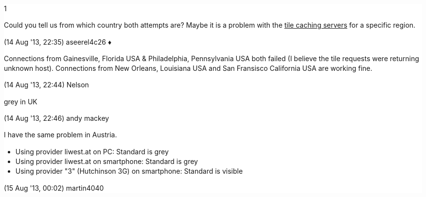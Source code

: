 <span id="25389"></span>
<div id="comment-25389" class="comment">
<div id="post-25389-score" class="comment-score">
1
</div>
<div class="comment-text">
<p>Could you tell us from which country both attempts are? Maybe it is a problem with the <a href="http://dns.openstreetmap.org/tile.openstreetmap.org.html">tile caching servers</a> for a specific region.</p>
</div>
<div id="comment-25389-info" class="comment-info">
<span class="comment-age">(14 Aug '13, 22:35)</span> <span class="comment-user userinfo">aseerel4c26 ♦</span>
</div>
</div>
<span id="25390"></span>
<div id="comment-25390" class="comment">
<div id="post-25390-score" class="comment-score">
&#10;</div>
<div class="comment-text">
<p>Connections from Gainesville, Florida USA &amp; Philadelphia, Pennsylvania USA both failed (I believe the tile requests were returning unknown host). Connections from New Orleans, Louisiana USA and San Fransisco California USA are working fine.</p>
</div>
<div id="comment-25390-info" class="comment-info">
<span class="comment-age">(14 Aug '13, 22:44)</span> <span class="comment-user userinfo">Nelson</span>
</div>
</div>
<span id="25391"></span>
<div id="comment-25391" class="comment">
<div id="post-25391-score" class="comment-score">
&#10;</div>
<div class="comment-text">
<p>grey in UK</p>
</div>
<div id="comment-25391-info" class="comment-info">
<span class="comment-age">(14 Aug '13, 22:46)</span> <span class="comment-user userinfo">andy mackey</span>
</div>
</div>
<span id="25394"></span>
<div id="comment-25394" class="comment not_top_scorer">
<div id="post-25394-score" class="comment-score">
&#10;</div>
<div class="comment-text">
<p>I have the same problem in Austria.</p>
<ul>
<li>Using provider liwest.at on PC: Standard is grey</li>
<li>Using provider liwest.at on smartphone: Standard is grey</li>
<li>Using provider "3" (Hutchinson 3G) on smartphone: Standard is visible</li>
</ul>
</div>
<div id="comment-25394-info" class="comment-info">
<span class="comment-age">(15 Aug '13, 00:02)</span> <span class="comment-user userinfo">martin4040</span>
</div>
</div>
<span id="25396"></span>
<div id="comment-25396" class="comment not_top_scorer">
<div id="post-25396-score" class="comment-score">
&#10;</div>
<div class="comment-text">